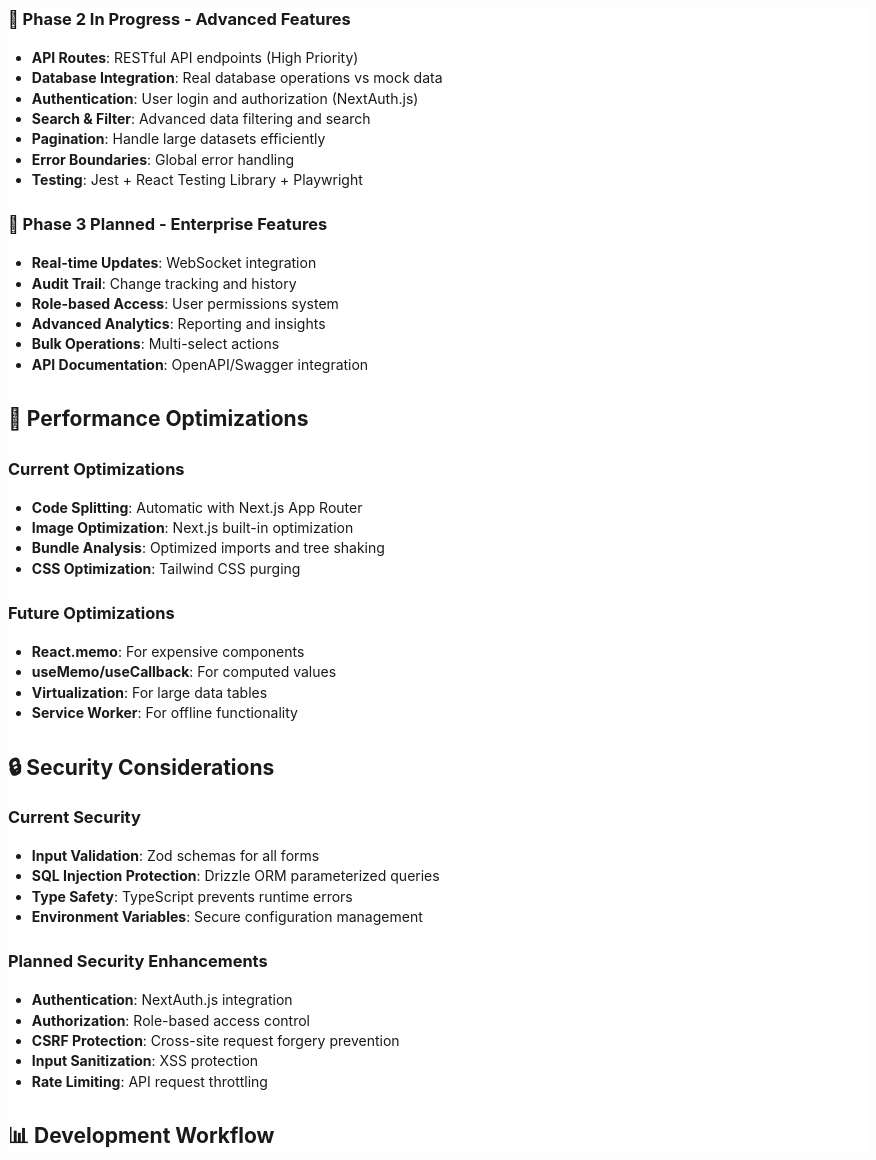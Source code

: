 ### 🔄 Phase 2 In Progress - Advanced Features
- **API Routes**: RESTful API endpoints (High Priority)
- **Database Integration**: Real database operations vs mock data
- **Authentication**: User login and authorization (NextAuth.js)
- **Search & Filter**: Advanced data filtering and search
- **Pagination**: Handle large datasets efficiently
- **Error Boundaries**: Global error handling
- **Testing**: Jest + React Testing Library + Playwright

### 🚀 Phase 3 Planned - Enterprise Features
- **Real-time Updates**: WebSocket integration
- **Audit Trail**: Change tracking and history
- **Role-based Access**: User permissions system
- **Advanced Analytics**: Reporting and insights
- **Bulk Operations**: Multi-select actions
- **API Documentation**: OpenAPI/Swagger integration

## 🚀 Performance Optimizations

### Current Optimizations
- **Code Splitting**: Automatic with Next.js App Router
- **Image Optimization**: Next.js built-in optimization
- **Bundle Analysis**: Optimized imports and tree shaking
- **CSS Optimization**: Tailwind CSS purging

### Future Optimizations
- **React.memo**: For expensive components
- **useMemo/useCallback**: For computed values
- **Virtualization**: For large data tables
- **Service Worker**: For offline functionality

## 🔒 Security Considerations

### Current Security
- **Input Validation**: Zod schemas for all forms
- **SQL Injection Protection**: Drizzle ORM parameterized queries
- **Type Safety**: TypeScript prevents runtime errors
- **Environment Variables**: Secure configuration management

### Planned Security Enhancements
- **Authentication**: NextAuth.js integration
- **Authorization**: Role-based access control
- **CSRF Protection**: Cross-site request forgery prevention
- **Input Sanitization**: XSS protection
- **Rate Limiting**: API request throttling

## 📊 Development Workflow
